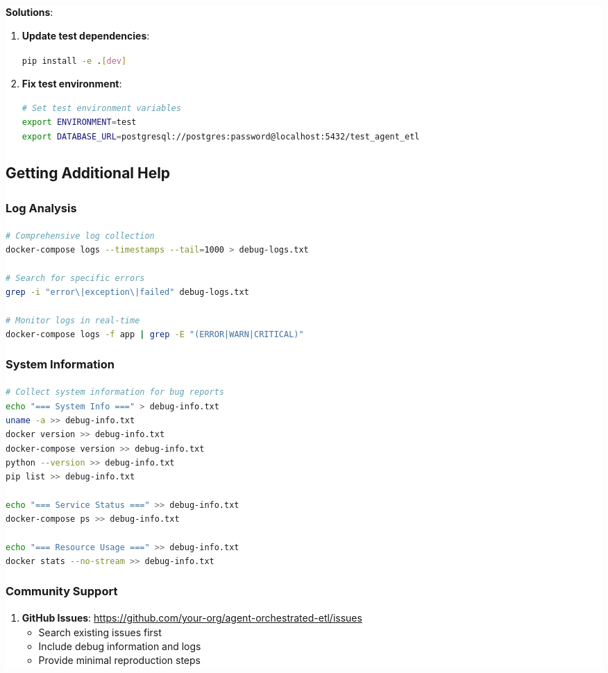 **Solutions**:

1. **Update test dependencies**:
   ```bash
   pip install -e .[dev]
   ```

2. **Fix test environment**:
   ```bash
   # Set test environment variables
   export ENVIRONMENT=test
   export DATABASE_URL=postgresql://postgres:password@localhost:5432/test_agent_etl
   ```

## Getting Additional Help

### Log Analysis

```bash
# Comprehensive log collection
docker-compose logs --timestamps --tail=1000 > debug-logs.txt

# Search for specific errors
grep -i "error\|exception\|failed" debug-logs.txt

# Monitor logs in real-time
docker-compose logs -f app | grep -E "(ERROR|WARN|CRITICAL)"
```

### System Information

```bash
# Collect system information for bug reports
echo "=== System Info ===" > debug-info.txt
uname -a >> debug-info.txt
docker version >> debug-info.txt
docker-compose version >> debug-info.txt
python --version >> debug-info.txt
pip list >> debug-info.txt

echo "=== Service Status ===" >> debug-info.txt
docker-compose ps >> debug-info.txt

echo "=== Resource Usage ===" >> debug-info.txt
docker stats --no-stream >> debug-info.txt
```

### Community Support

1. **GitHub Issues**: https://github.com/your-org/agent-orchestrated-etl/issues
   - Search existing issues first
   - Include debug information and logs
   - Provide minimal reproduction steps
